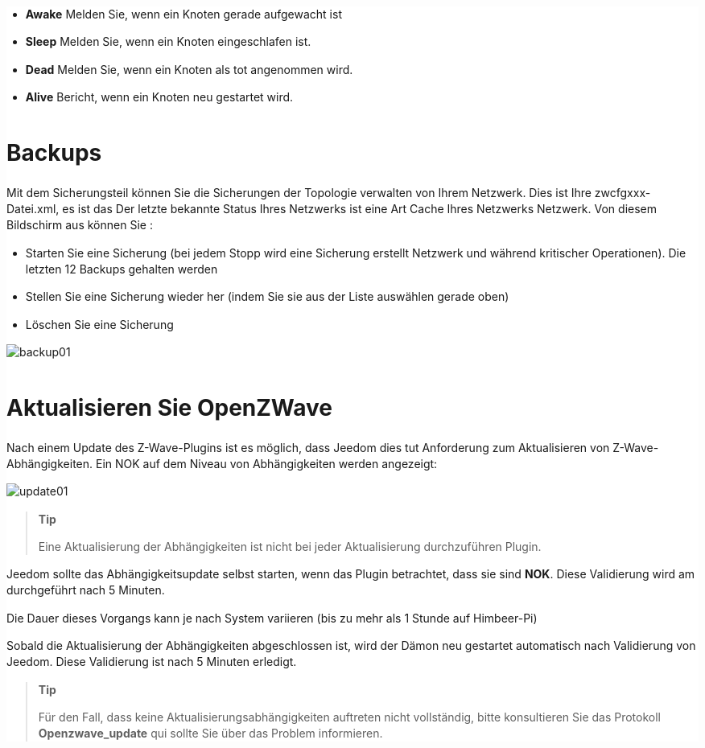 -   **Awake** Melden Sie, wenn ein Knoten gerade aufgewacht ist

-   **Sleep** Melden Sie, wenn ein Knoten eingeschlafen ist.

-   **Dead** Melden Sie, wenn ein Knoten als tot angenommen wird.

-   **Alive** Bericht, wenn ein Knoten neu gestartet wird.

Backups
=======

Mit dem Sicherungsteil können Sie die Sicherungen der Topologie verwalten
von Ihrem Netzwerk. Dies ist Ihre zwcfgxxx-Datei.xml, es ist das
Der letzte bekannte Status Ihres Netzwerks ist eine Art Cache Ihres Netzwerks
Netzwerk. Von diesem Bildschirm aus können Sie :

-   Starten Sie eine Sicherung (bei jedem Stopp wird eine Sicherung erstellt
    Netzwerk und während kritischer Operationen). Die letzten 12 Backups
    gehalten werden

-   Stellen Sie eine Sicherung wieder her (indem Sie sie aus der Liste auswählen
    gerade oben)

-   Löschen Sie eine Sicherung

![backup01](../.images/.backup01.png)

Aktualisieren Sie OpenZWave
=======================

Nach einem Update des Z-Wave-Plugins ist es möglich, dass Jeedom dies tut
Anforderung zum Aktualisieren von Z-Wave-Abhängigkeiten. Ein NOK auf dem Niveau von
Abhängigkeiten werden angezeigt:

![update01](../.images/.update01.png)

> **Tip**
>
> Eine Aktualisierung der Abhängigkeiten ist nicht bei jeder Aktualisierung durchzuführen
> Plugin.

Jeedom sollte das Abhängigkeitsupdate selbst starten, wenn das
Plugin betrachtet, dass sie sind **NOK**. Diese Validierung wird am durchgeführt
nach 5 Minuten.

Die Dauer dieses Vorgangs kann je nach System variieren
(bis zu mehr als 1 Stunde auf Himbeer-Pi)

Sobald die Aktualisierung der Abhängigkeiten abgeschlossen ist, wird der Dämon neu gestartet
automatisch nach Validierung von Jeedom. Diese Validierung ist
nach 5 Minuten erledigt.

> **Tip**
>
> Für den Fall, dass keine Aktualisierungsabhängigkeiten auftreten
> nicht vollständig, bitte konsultieren Sie das Protokoll **Openzwave\_update** qui
> sollte Sie über das Problem informieren.
